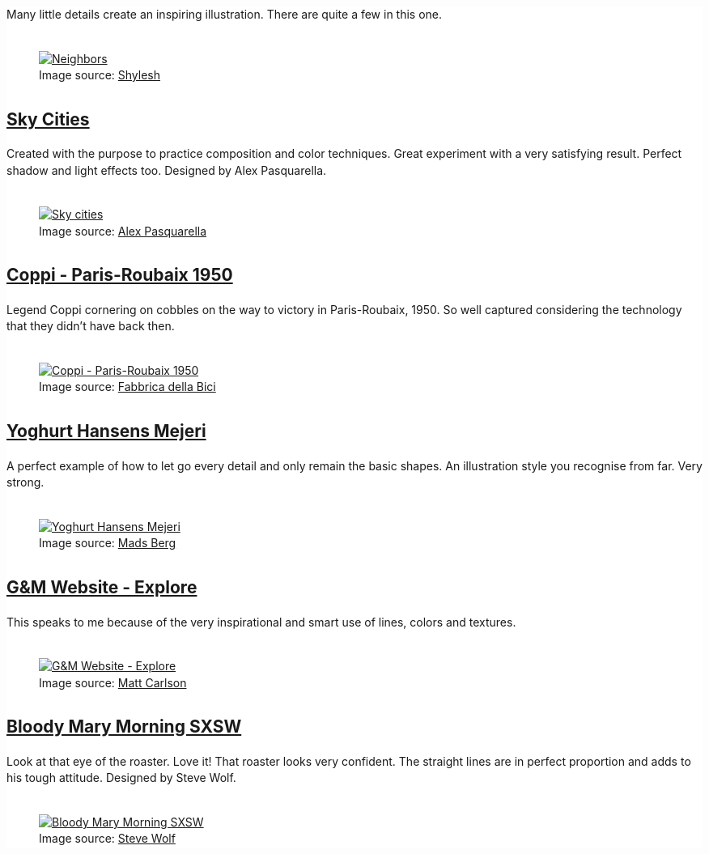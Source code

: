 Many little details create an inspiring illustration. There are quite a few in this one.</p>

<figure><a href="https://dribbble.com/shots/2622981-Neighbors"><br>
<img loading="lazy" decoding="async" src="https://archive.smashing.media/assets/344dbf88-fdf9-42bb-adb4-46f01eedd629/259b726c-67a0-447d-a54c-032244b1bd6d/neighbors-shylesh-new-opt.png" alt="Neighbors" width="500" /></a><figcaption>Image source: <a href="https://dribbble.com/shots/2622981-Neighbors">Shylesh</a></figcaption></figure>

## [Sky Cities](https://www.alexpasquarella.com/sky-cities/)

Created with the purpose to practice composition and color techniques. Great experiment with a very satisfying result. Perfect shadow and light effects too. Designed by Alex Pasquarella.</p>

<figure><a href="https://www.alexpasquarella.com/sky-cities/"><br>
<img loading="lazy" decoding="async" src="https://archive.smashing.media/assets/344dbf88-fdf9-42bb-adb4-46f01eedd629/531af407-b455-4653-958e-21e90a06f701/sky-cities-new-opt.jpg" alt="Sky cities" width="500" /></a><figcaption>Image source: <a href="https://www.alexpasquarella.com/sky-cities/">Alex Pasquarella</a></figcaption></figure>

## [Coppi - Paris-Roubaix 1950](https://www.fabbricadellabici.com/post/141730213490)

Legend Coppi cornering on cobbles on the way to victory in Paris-Roubaix, 1950. So well captured considering the technology that they didn’t have back then.</p>

<figure><a href="https://www.fabbricadellabici.com/post/141730213490"><br>
<img loading="lazy" decoding="async" src="https://archive.smashing.media/assets/344dbf88-fdf9-42bb-adb4-46f01eedd629/48f4ea9d-4853-4272-a0b4-84626d89e4d9/coppi-paris-roubaix-1950-new-opt.jpg" alt="Coppi - Paris-Roubaix 1950" width="500" /></a><figcaption>Image source: <a href="https://www.fabbricadellabici.com/post/141730213490">Fabbrica della Bici</a></figcaption></figure>

## [Yoghurt Hansens Mejeri](https://www.behance.net/gallery/32017317/Hansens-Yoghurt)

A perfect example of how to let go every detail and only remain the basic shapes. An illustration style you recognise from far. Very strong.</p>

<figure><a href="https://www.behance.net/gallery/32017317/Hansens-Yoghurt"><br>
<img loading="lazy" decoding="async" src="https://archive.smashing.media/assets/344dbf88-fdf9-42bb-adb4-46f01eedd629/c6148114-44a2-4dd7-ac44-a98406892e49/yoghurt-hansens-mejeri-new-opt.png" alt="Yoghurt Hansens Mejeri" width="500" /></a><figcaption>Image source: <a href="https://www.behance.net/gallery/32017317/Hansens-Yoghurt">Mads Berg</a></figcaption></figure>

## [G&M Website - Explore](https://dribbble.com/shots/2619093-G-M-Website-Explore)

This speaks to me because of the very inspirational and smart use of lines, colors and textures.</p>

<figure><a href="https://dribbble.com/shots/2619093-G-M-Website-Explore"><br>
<img loading="lazy" decoding="async" src="https://archive.smashing.media/assets/344dbf88-fdf9-42bb-adb4-46f01eedd629/24afb665-d029-4252-9573-eb239e2d9042/explore-gmsite-new-opt.png" alt="G&amp;M Website - Explore" width="500" /></a><figcaption>Image source: <a href="https://dribbble.com/shots/2619093-G-M-Website-Explore">Matt Carlson</a></figcaption></figure>

## [Bloody Mary Morning SXSW](https://dribbble.com/shots/2616611-Bloody-Mary-Morning-SXSW)

Look at that eye of the roaster. Love it! That roaster looks very confident. The straight lines are in perfect proportion and adds to his tough attitude. Designed by Steve Wolf.</p>

<figure><a href="https://dribbble.com/shots/2616611-Bloody-Mary-Morning-SXSW"><br>
<img loading="lazy" decoding="async" src="https://archive.smashing.media/assets/344dbf88-fdf9-42bb-adb4-46f01eedd629/3abcc2f4-cbb1-4681-9524-68b070854fb8/klru-new-opt.png" alt="Bloody Mary Morning SXSW" width="500" /></a><figcaption>Image source: <a href="https://dribbble.com/shots/2616611-Bloody-Mary-Morning-SXSW">Steve Wolf</a></figcaption></figure>
